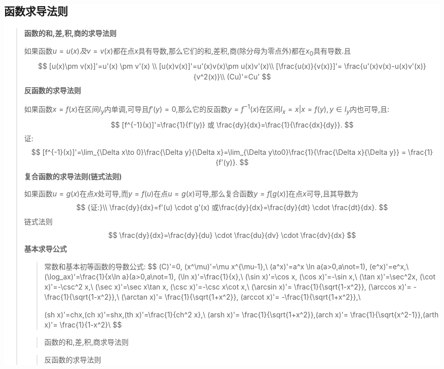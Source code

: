## 函数求导法则

> **函数的和,差,积,商的求导法则**
>
> 如果函数$u=u(x)及v=v(x)$都在点$x$具有导数,那么它们的和,差积,商(除分母为零点外)都在$x_0$具有导数.且
> $$
> [u(x)\pm v(x)]'=u'(x) \pm v'(x) \\
> [u(x)v(x)]'=u'(x)v(x)\pm u(x)v'(x)\\
> [\frac{u(x)}{v(x)}]'= \frac{u'(x)v(x)-u(x)v'(x)}{v^2(x)}\\
> (Cu)'=Cu'
> $$
> **反函数的求导法则**
>
> 如果函数$x=f(x)$在区间$I_y$内单调,可导且$f'(y)=0$,那么它的反函数$y=f^{-1}(x)$在区间$I_x={x|x=f(y),y\in I_y}$内也可导,且:
> $$
> [f^{-1}(x)]'=\frac{1}{f'(y)} 或 \frac{dy}{dx}=\frac{1}{\frac{dx}{dy}}.
> $$
> 证:
> $$
> [f^{-1}(x)]'=\lim_{\Delta x\to 0}\frac{\Delta y}{\Delta x}=\lim_{\Delta y\to0}\frac{1}{\frac{\Delta x}{\Delta y}} = \frac{1}{f'(y)}.
> $$
> **复合函数的求导法则(链式法则)**
>
> 如果函数$u=g(x)$在点$x$处可导,而$y=f(u)$在点$u=g(x)$可导,那么复合函数$y=f[g(x)]$在点$x$可导,且其导数为
> $$
> {证:}\\
> \frac{dy}{dx}=f'(u) \cdot g'(x) 或\frac{dy}{dx}=\frac{dy}{dt} \cdot \frac{dt}{dx}.
> $$
> 链式法则
> $$
> \frac{dy}{dx}=\frac{dy}{du} \cdot \frac{du}{dv} \cdot \frac{dv}{dx}
> $$
> **基本求导公式**
>
> > 常数和基本初等函数的导数公式:
> > $$
> > (C)'=0,
> > (x^\mu)'=\mu x^{\mu-1},\\
> > (a^x)'=a^x \ln a(a>0,a\not=1),
> > (e^x)'=e^x,\\
> > (\log_ax)'=\frac{1}{x\ln a}(a>0,a\not=1),
> > (\ln x)'=\frac{1}{x},\\
> > (\sin x)'=\cos x,
> > (\cos x)'=-\sin x,\\
> > (\tan x)'=\sec^2x,
> > (\cot x)'=-\csc^2 x,\\
> > (\sec x)'=\sec x\tan x,
> > (\csc x)'=-\csc x\cot x,\\
> > (\arcsin x)'= \frac{1}{\sqrt{1-x^2}},
> > (\arccos x)'= -\frac{1}{\sqrt{1-x^2}},\\
> > (\arctan x)'= \frac{1}{\sqrt{1+x^2}},
> > (arccot x)'= -\frac{1}{\sqrt{1+x^2}},\\
> > 
> > (sh x)'=chx,(ch x)'=shx,(th x)'=\frac{1}{ch^2 x},\\
> > (arsh x)'= \frac{1}{\sqrt{1+x^2}},(arch x)'= \frac{1}{\sqrt{x^2-1}},(arth x)'= \frac{1}{1-x^2}\\
> > $$
>
> > 函数的和,差,积,商求导法则
>
> > 反函数的求导法则
>